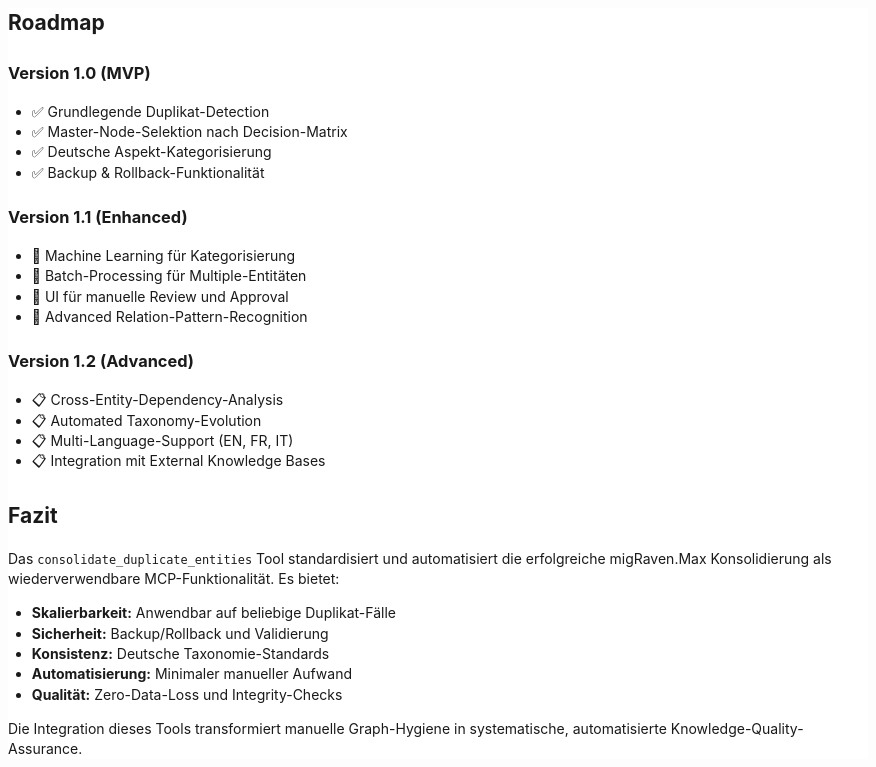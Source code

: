 ## Roadmap

### Version 1.0 (MVP)

- ✅ Grundlegende Duplikat-Detection
- ✅ Master-Node-Selektion nach Decision-Matrix
- ✅ Deutsche Aspekt-Kategorisierung
- ✅ Backup & Rollback-Funktionalität

### Version 1.1 (Enhanced)

- 🔄 Machine Learning für Kategorisierung
- 🔄 Batch-Processing für Multiple-Entitäten
- 🔄 UI für manuelle Review und Approval
- 🔄 Advanced Relation-Pattern-Recognition

### Version 1.2 (Advanced)

- 📋 Cross-Entity-Dependency-Analysis
- 📋 Automated Taxonomy-Evolution
- 📋 Multi-Language-Support (EN, FR, IT)
- 📋 Integration mit External Knowledge Bases

## Fazit

Das `consolidate_duplicate_entities` Tool standardisiert und automatisiert die erfolgreiche migRaven.Max Konsolidierung als wiederverwendbare MCP-Funktionalität. Es bietet:

- **Skalierbarkeit:** Anwendbar auf beliebige Duplikat-Fälle
- **Sicherheit:** Backup/Rollback und Validierung
- **Konsistenz:** Deutsche Taxonomie-Standards
- **Automatisierung:** Minimaler manueller Aufwand
- **Qualität:** Zero-Data-Loss und Integrity-Checks

Die Integration dieses Tools transformiert manuelle Graph-Hygiene in systematische, automatisierte Knowledge-Quality-Assurance.
